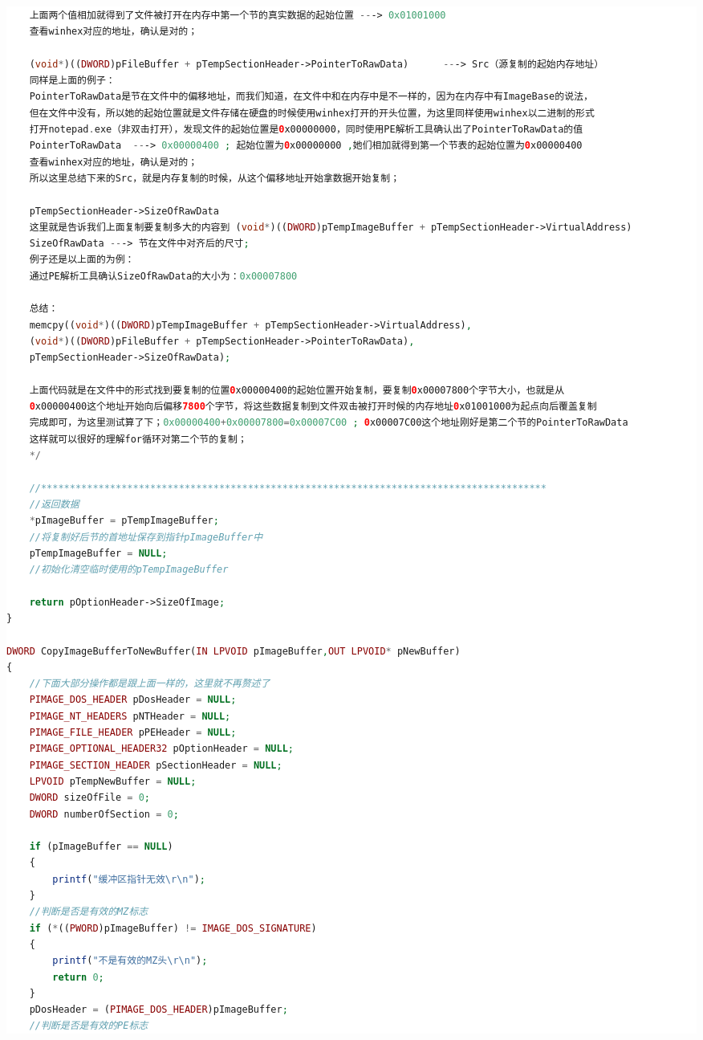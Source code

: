 ```php
    上面两个值相加就得到了文件被打开在内存中第一个节的真实数据的起始位置 ---> 0x01001000
    查看winhex对应的地址，确认是对的；

    (void*)((DWORD)pFileBuffer + pTempSectionHeader->PointerToRawData)      ---> Src（源复制的起始内存地址）
    同样是上面的例子：
    PointerToRawData是节在文件中的偏移地址，而我们知道，在文件中和在内存中是不一样的，因为在内存中有ImageBase的说法，
    但在文件中没有，所以她的起始位置就是文件存储在硬盘的时候使用winhex打开的开头位置，为这里同样使用winhex以二进制的形式
    打开notepad.exe（非双击打开），发现文件的起始位置是0x00000000，同时使用PE解析工具确认出了PointerToRawData的值
    PointerToRawData  ---> 0x00000400 ; 起始位置为0x00000000 ,她们相加就得到第一个节表的起始位置为0x00000400
    查看winhex对应的地址，确认是对的；
    所以这里总结下来的Src，就是内存复制的时候，从这个偏移地址开始拿数据开始复制；

    pTempSectionHeader->SizeOfRawData
    这里就是告诉我们上面复制要复制多大的内容到 (void*)((DWORD)pTempImageBuffer + pTempSectionHeader->VirtualAddress)
    SizeOfRawData ---> 节在文件中对齐后的尺寸;
    例子还是以上面的为例：
    通过PE解析工具确认SizeOfRawData的大小为：0x00007800

    总结：
    memcpy((void*)((DWORD)pTempImageBuffer + pTempSectionHeader->VirtualAddress),
    (void*)((DWORD)pFileBuffer + pTempSectionHeader->PointerToRawData),
    pTempSectionHeader->SizeOfRawData);

    上面代码就是在文件中的形式找到要复制的位置0x00000400的起始位置开始复制，要复制0x00007800个字节大小，也就是从
    0x00000400这个地址开始向后偏移7800个字节，将这些数据复制到文件双击被打开时候的内存地址0x01001000为起点向后覆盖复制
    完成即可，为这里测试算了下；0x00000400+0x00007800=0x00007C00 ; 0x00007C00这个地址刚好是第二个节的PointerToRawData
    这样就可以很好的理解for循环对第二个节的复制；
    */

    //****************************************************************************************
    //返回数据
    *pImageBuffer = pTempImageBuffer;
    //将复制好后节的首地址保存到指针pImageBuffer中
    pTempImageBuffer = NULL;
    //初始化清空临时使用的pTempImageBuffer

    return pOptionHeader->SizeOfImage;
}

DWORD CopyImageBufferToNewBuffer(IN LPVOID pImageBuffer,OUT LPVOID* pNewBuffer)
{
    //下面大部分操作都是跟上面一样的，这里就不再赘述了
    PIMAGE_DOS_HEADER pDosHeader = NULL;
    PIMAGE_NT_HEADERS pNTHeader = NULL;
    PIMAGE_FILE_HEADER pPEHeader = NULL;
    PIMAGE_OPTIONAL_HEADER32 pOptionHeader = NULL;
    PIMAGE_SECTION_HEADER pSectionHeader = NULL;
    LPVOID pTempNewBuffer = NULL;
    DWORD sizeOfFile = 0;
    DWORD numberOfSection = 0;

    if (pImageBuffer == NULL)
    {
        printf("缓冲区指针无效\r\n");
    }
    //判断是否是有效的MZ标志
    if (*((PWORD)pImageBuffer) != IMAGE_DOS_SIGNATURE)
    {
        printf("不是有效的MZ头\r\n");
        return 0;
    }
    pDosHeader = (PIMAGE_DOS_HEADER)pImageBuffer;
    //判断是否是有效的PE标志
```